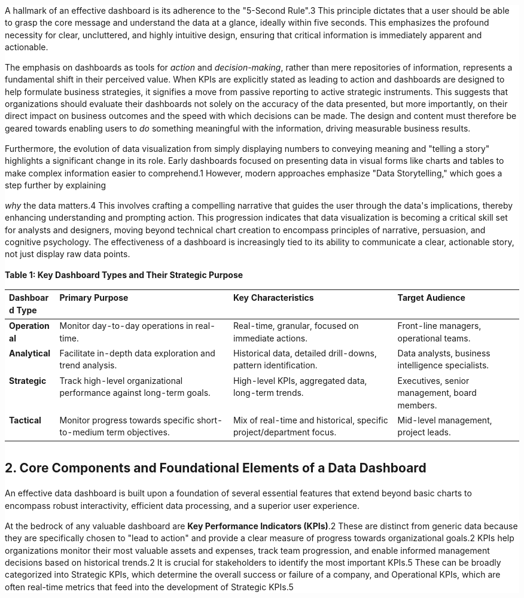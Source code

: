 A hallmark of an effective dashboard is its adherence to the "5-Second Rule".3 This principle dictates that a user should be able to grasp the core message and understand the data at a glance, ideally within five seconds. This emphasizes the profound necessity for clear, uncluttered, and highly intuitive design, ensuring that critical information is immediately apparent and actionable.

The emphasis on dashboards as tools for *action* and *decision-making*, rather than mere repositories of information, represents a fundamental shift in their perceived value. When KPIs are explicitly stated as leading to action and dashboards are designed to help formulate business strategies, it signifies a move from passive reporting to active strategic instruments. This suggests that organizations should evaluate their dashboards not solely on the accuracy of the data presented, but more importantly, on their direct impact on business outcomes and the speed with which decisions can be made. The design and content must therefore be geared towards enabling users to *do* something meaningful with the information, driving measurable business results.

Furthermore, the evolution of data visualization from simply displaying numbers to conveying meaning and "telling a story" highlights a significant change in its role. Early dashboards focused on presenting data in visual forms like charts and tables to make complex information easier to comprehend.1 However, modern approaches emphasize "Data Storytelling," which goes a step further by explaining

*why* the data matters.4 This involves crafting a compelling narrative that guides the user through the data's implications, thereby enhancing understanding and prompting action. This progression indicates that data visualization is becoming a critical skill set for analysts and designers, moving beyond technical chart creation to encompass principles of narrative, persuasion, and cognitive psychology. The effectiveness of a dashboard is increasingly tied to its ability to communicate a clear, actionable story, not just display raw data points.

**Table 1: Key Dashboard Types and Their Strategic Purpose**

| Dashboard Type | Primary Purpose | Key Characteristics | Target Audience |
| :---- | :---- | :---- | :---- |
| **Operational** | Monitor day-to-day operations in real-time. | Real-time, granular, focused on immediate actions. | Front-line managers, operational teams. |
| **Analytical** | Facilitate in-depth data exploration and trend analysis. | Historical data, detailed drill-downs, pattern identification. | Data analysts, business intelligence specialists. |
| **Strategic** | Track high-level organizational performance against long-term goals. | High-level KPIs, aggregated data, long-term trends. | Executives, senior management, board members. |
| **Tactical** | Monitor progress towards specific short-to-medium term objectives. | Mix of real-time and historical, specific project/department focus. | Mid-level management, project leads. |

## **2\. Core Components and Foundational Elements of a Data Dashboard**

An effective data dashboard is built upon a foundation of several essential features that extend beyond basic charts to encompass robust interactivity, efficient data processing, and a superior user experience.

At the bedrock of any valuable dashboard are **Key Performance Indicators (KPIs)**.2 These are distinct from generic data because they are specifically chosen to "lead to action" and provide a clear measure of progress towards organizational goals.2 KPIs help organizations monitor their most valuable assets and expenses, track team progression, and enable informed management decisions based on historical trends.2 It is crucial for stakeholders to identify the most important KPIs.5 These can be broadly categorized into Strategic KPIs, which determine the overall success or failure of a company, and Operational KPIs, which are often real-time metrics that feed into the development of Strategic KPIs.5
